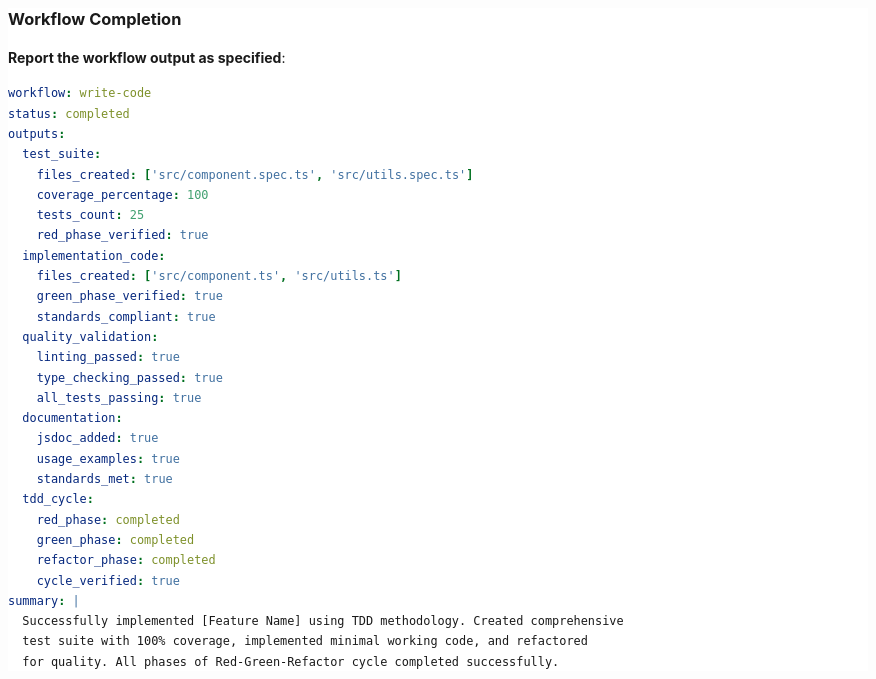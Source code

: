 ### Workflow Completion

**Report the workflow output as specified**:

```yaml
workflow: write-code
status: completed
outputs:
  test_suite:
    files_created: ['src/component.spec.ts', 'src/utils.spec.ts']
    coverage_percentage: 100
    tests_count: 25
    red_phase_verified: true
  implementation_code:
    files_created: ['src/component.ts', 'src/utils.ts']
    green_phase_verified: true
    standards_compliant: true
  quality_validation:
    linting_passed: true
    type_checking_passed: true
    all_tests_passing: true
  documentation:
    jsdoc_added: true
    usage_examples: true
    standards_met: true
  tdd_cycle:
    red_phase: completed
    green_phase: completed
    refactor_phase: completed
    cycle_verified: true
summary: |
  Successfully implemented [Feature Name] using TDD methodology. Created comprehensive
  test suite with 100% coverage, implemented minimal working code, and refactored
  for quality. All phases of Red-Green-Refactor cycle completed successfully.
```
